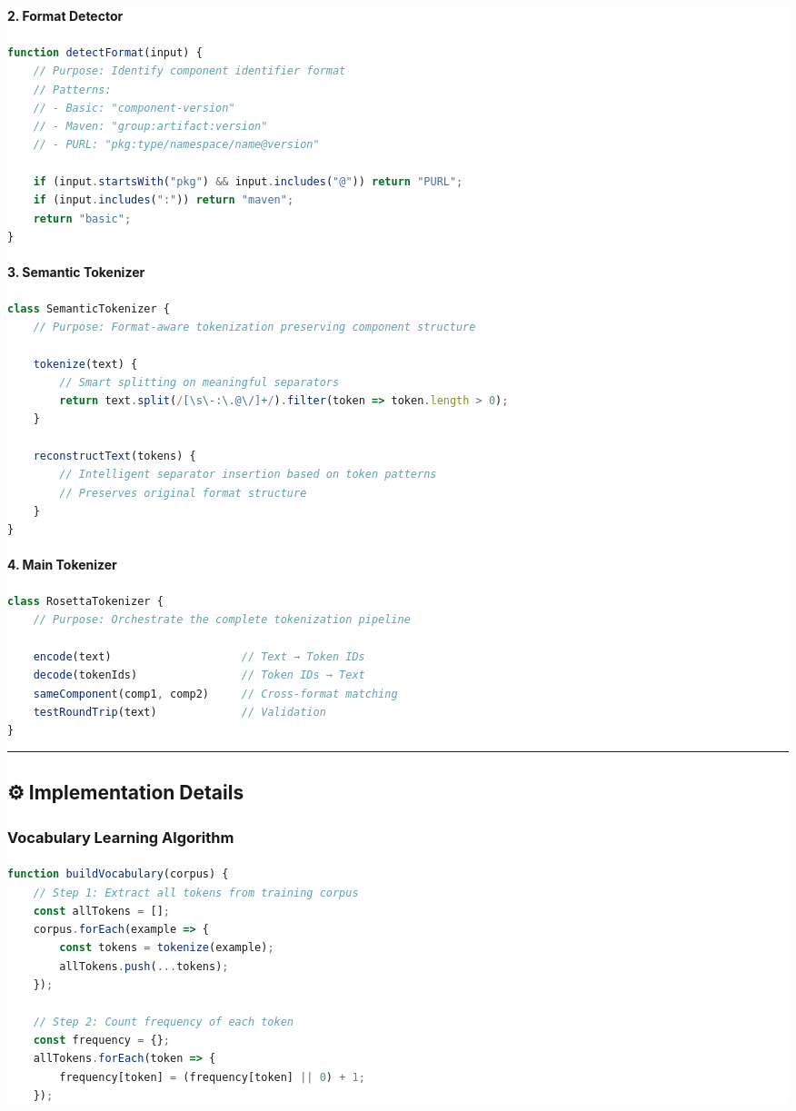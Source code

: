 #### **2. Format Detector**
```javascript
function detectFormat(input) {
    // Purpose: Identify component identifier format
    // Patterns:
    // - Basic: "component-version" 
    // - Maven: "group:artifact:version"
    // - PURL: "pkg:type/namespace/name@version"
    
    if (input.startsWith("pkg") && input.includes("@")) return "PURL";
    if (input.includes(":")) return "maven";
    return "basic";
}
```

#### **3. Semantic Tokenizer**
```javascript
class SemanticTokenizer {
    // Purpose: Format-aware tokenization preserving component structure
    
    tokenize(text) {
        // Smart splitting on meaningful separators
        return text.split(/[\s\-:\.@\/]+/).filter(token => token.length > 0);
    }
    
    reconstructText(tokens) {
        // Intelligent separator insertion based on token patterns
        // Preserves original format structure
    }
}
```

#### **4. Main Tokenizer**
```javascript
class RosettaTokenizer {
    // Purpose: Orchestrate the complete tokenization pipeline
    
    encode(text)                    // Text → Token IDs
    decode(tokenIds)                // Token IDs → Text
    sameComponent(comp1, comp2)     // Cross-format matching
    testRoundTrip(text)             // Validation
}
```

---

## ⚙️ **Implementation Details**

### **Vocabulary Learning Algorithm**

```javascript
function buildVocabulary(corpus) {
    // Step 1: Extract all tokens from training corpus
    const allTokens = [];
    corpus.forEach(example => {
        const tokens = tokenize(example);
        allTokens.push(...tokens);
    });
    
    // Step 2: Count frequency of each token
    const frequency = {};
    allTokens.forEach(token => {
        frequency[token] = (frequency[token] || 0) + 1;
    });
```